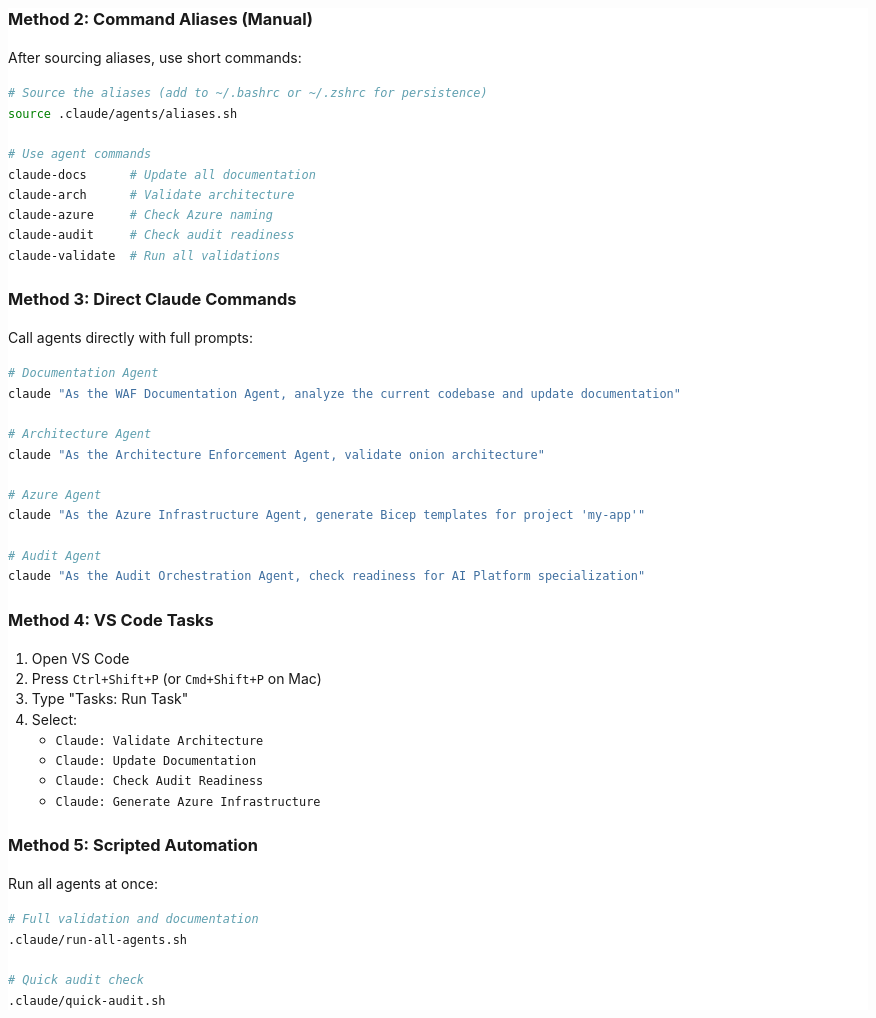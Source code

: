 ### Method 2: Command Aliases (Manual)

After sourcing aliases, use short commands:

```bash
# Source the aliases (add to ~/.bashrc or ~/.zshrc for persistence)
source .claude/agents/aliases.sh

# Use agent commands
claude-docs      # Update all documentation
claude-arch      # Validate architecture
claude-azure     # Check Azure naming
claude-audit     # Check audit readiness
claude-validate  # Run all validations
```

### Method 3: Direct Claude Commands

Call agents directly with full prompts:

```bash
# Documentation Agent
claude "As the WAF Documentation Agent, analyze the current codebase and update documentation"

# Architecture Agent
claude "As the Architecture Enforcement Agent, validate onion architecture"

# Azure Agent
claude "As the Azure Infrastructure Agent, generate Bicep templates for project 'my-app'"

# Audit Agent
claude "As the Audit Orchestration Agent, check readiness for AI Platform specialization"
```

### Method 4: VS Code Tasks

1. Open VS Code
2. Press `Ctrl+Shift+P` (or `Cmd+Shift+P` on Mac)
3. Type "Tasks: Run Task"
4. Select:
   - `Claude: Validate Architecture`
   - `Claude: Update Documentation`
   - `Claude: Check Audit Readiness`
   - `Claude: Generate Azure Infrastructure`

### Method 5: Scripted Automation

Run all agents at once:

```bash
# Full validation and documentation
.claude/run-all-agents.sh

# Quick audit check
.claude/quick-audit.sh
```
